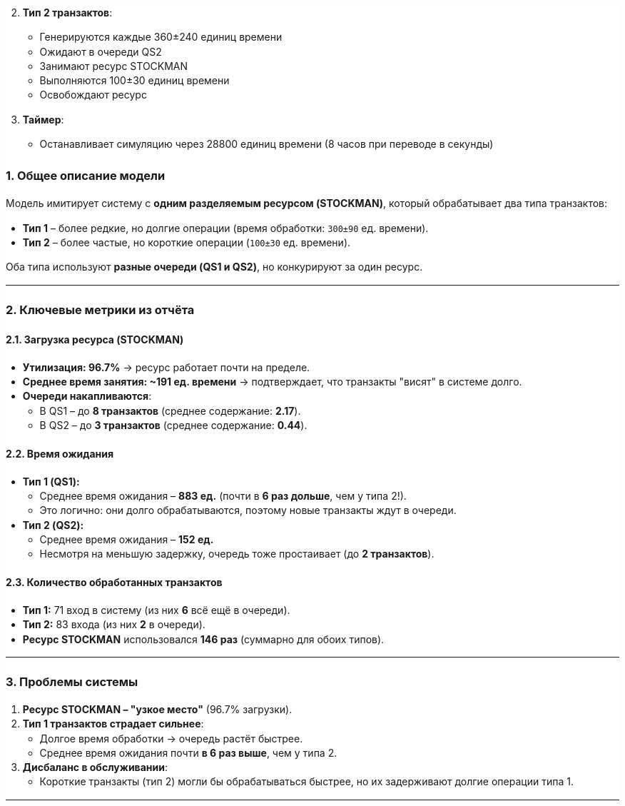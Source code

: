 2. **Тип 2 транзактов**:
   - Генерируются каждые 360±240 единиц времени
   - Ожидают в очереди QS2
   - Занимают ресурс STOCKMAN
   - Выполняются 100±30 единиц времени
   - Освобождают ресурс

3. **Таймер**:
   - Останавливает симуляцию через 28800 единиц времени (8 часов при переводе в секунды)

### **1. Общее описание модели**  
Модель имитирует систему с **одним разделяемым ресурсом (STOCKMAN)**, который обрабатывает два типа транзактов:  
- **Тип 1** – более редкие, но долгие операции (время обработки: `300±90` ед. времени).  
- **Тип 2** – более частые, но короткие операции (`100±30` ед. времени).  

Оба типа используют **разные очереди (QS1 и QS2)**, но конкурируют за один ресурс.  

---

### **2. Ключевые метрики из отчёта**  

#### **2.1. Загрузка ресурса (STOCKMAN)**  
- **Утилизация: 96.7%** → ресурс работает почти на пределе.  
- **Среднее время занятия: ~191 ед. времени** → подтверждает, что транзакты "висят" в системе долго.  
- **Очереди накапливаются**:  
  - В QS1 – до **8 транзактов** (среднее содержание: **2.17**).  
  - В QS2 – до **3 транзактов** (среднее содержание: **0.44**).  

#### **2.2. Время ожидания**  
- **Тип 1 (QS1):**  
  - Среднее время ожидания – **883 ед.** (почти в **6 раз дольше**, чем у типа 2!).  
  - Это логично: они долго обрабатываются, поэтому новые транзакты ждут в очереди.  
- **Тип 2 (QS2):**  
  - Среднее время ожидания – **152 ед.**  
  - Несмотря на меньшую задержку, очередь тоже простаивает (до **2 транзактов**).  

#### **2.3. Количество обработанных транзактов**  
- **Тип 1:** 71 вход в систему (из них **6** всё ещё в очереди).  
- **Тип 2:** 83 входа (из них **2** в очереди).  
- **Ресурс STOCKMAN** использовался **146 раз** (суммарно для обоих типов).  

---

### **3. Проблемы системы**  
1. **Ресурс STOCKMAN – "узкое место"** (96.7% загрузки).  
2. **Тип 1 транзактов страдает сильнее**:  
   - Долгое время обработки → очередь растёт быстрее.  
   - Среднее время ожидания почти **в 6 раз выше**, чем у типа 2.  
3. **Дисбаланс в обслуживании**:  
   - Короткие транзакты (тип 2) могли бы обрабатываться быстрее, но их задерживают долгие операции типа 1.  

---
